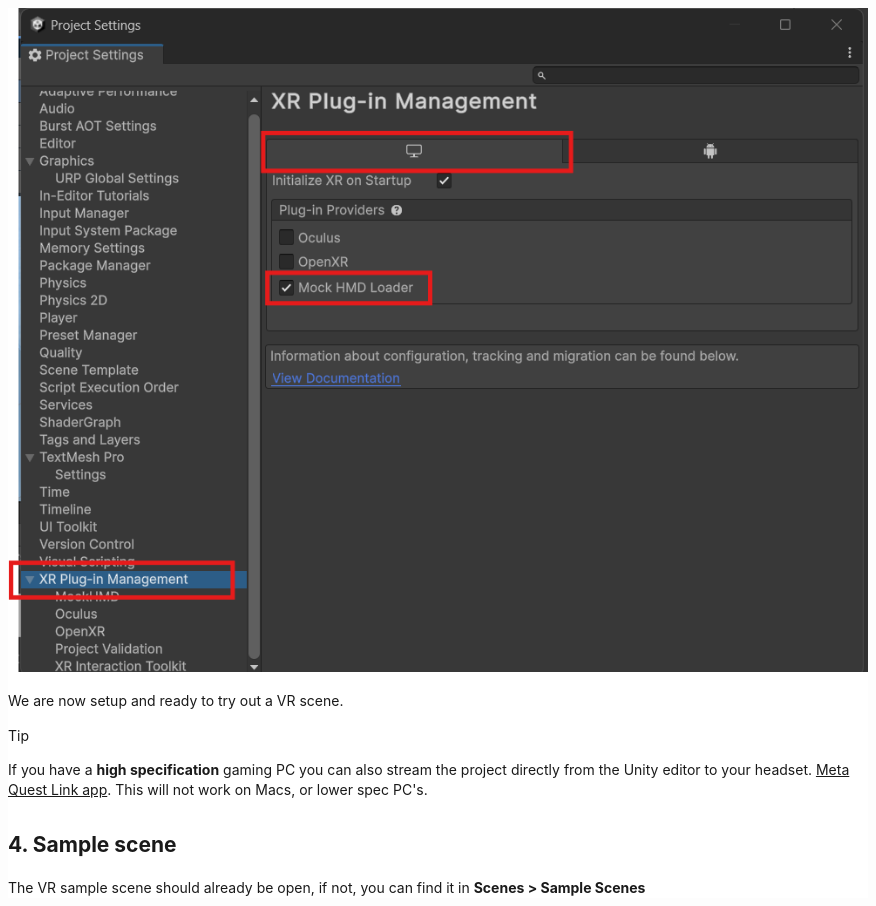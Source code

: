 ![uwe xr device simulator button](images/hmd.png)

We are now setup and ready to try out a VR scene.

> [!TIP]
> If you have a **high specification** gaming PC you can also stream the project directly from the Unity editor to your headset.
> [Meta Quest Link app](https://docs.unity3d.com/Packages/com.unity.xr.meta-openxr@2.2/manual/get-started/link.html).
> This will not work on Macs, or lower spec PC's.

## 4. Sample scene

The VR sample scene should already be open, if not, you can find it in **Scenes > Sample Scenes**
